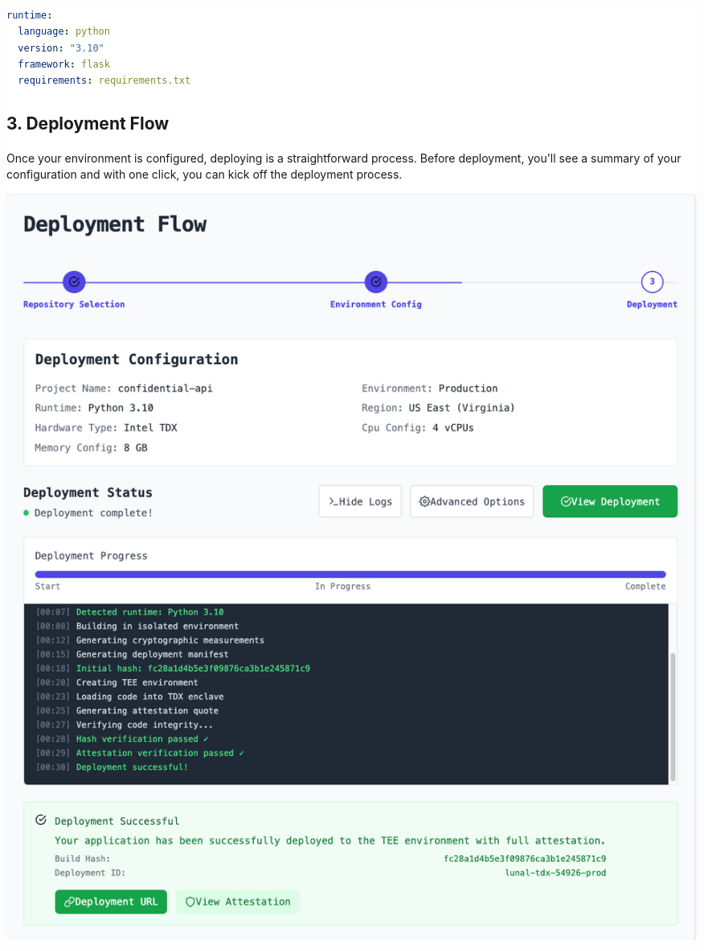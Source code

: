 ```yaml
runtime:
  language: python
  version: "3.10"
  framework: flask
  requirements: requirements.txt
```

## 3. Deployment Flow

Once your environment is configured, deploying is a straightforward process. Before deployment, you'll see a summary of your configuration and with one click, you can kick off the deployment process.

![Deployment Interface](images/deploy.png)
